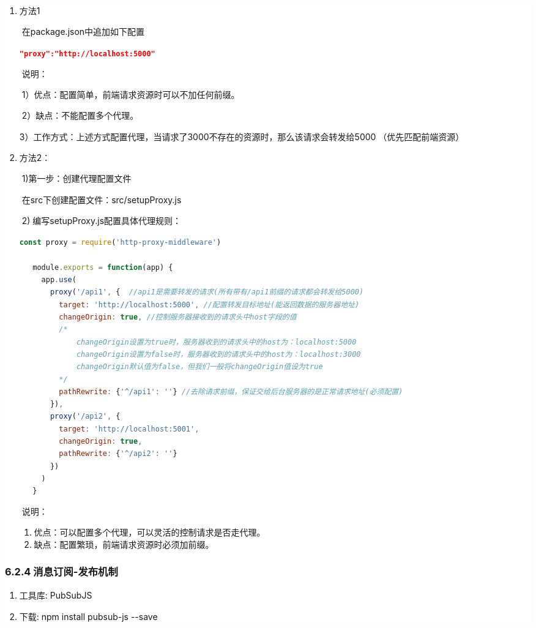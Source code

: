 1. 方法1

	​	在package.json中追加如下配置

   ```json
   "proxy":"http://localhost:5000"
   ```
   
   ​	说明：
   
   ​				1）优点：配置简单，前端请求资源时可以不加任何前缀。
   
   ​				2）缺点：不能配置多个代理。
   
   ​				3）工作方式：上述方式配置代理，当请求了3000不存在的资源时，那么该请求会转发给5000					（优先匹配前端资源）
   
2. 方法2：

   ​				1)第一步：创建代理配置文件

   ​								在src下创建配置文件：src/setupProxy.js

   ​				2) 编写setupProxy.js配置具体代理规则：

   ```js
   const proxy = require('http-proxy-middleware')
      
      module.exports = function(app) {
        app.use(
          proxy('/api1', {  //api1是需要转发的请求(所有带有/api1前缀的请求都会转发给5000)
            target: 'http://localhost:5000', //配置转发目标地址(能返回数据的服务器地址)
            changeOrigin: true, //控制服务器接收到的请求头中host字段的值
            /*
            	changeOrigin设置为true时，服务器收到的请求头中的host为：localhost:5000
            	changeOrigin设置为false时，服务器收到的请求头中的host为：localhost:3000
            	changeOrigin默认值为false，但我们一般将changeOrigin值设为true
            */
            pathRewrite: {'^/api1': ''} //去除请求前缀，保证交给后台服务器的是正常请求地址(必须配置)
          }),
          proxy('/api2', { 
            target: 'http://localhost:5001',
            changeOrigin: true,
            pathRewrite: {'^/api2': ''}
          })
        )
      }
   ```

   ​	说明：

   1. 优点：可以配置多个代理，可以灵活的控制请求是否走代理。
   2. 缺点：配置繁琐，前端请求资源时必须加前缀。

### 6.2.4 消息订阅-发布机制

1. 工具库: PubSubJS

2. 下载: npm install pubsub-js --save
